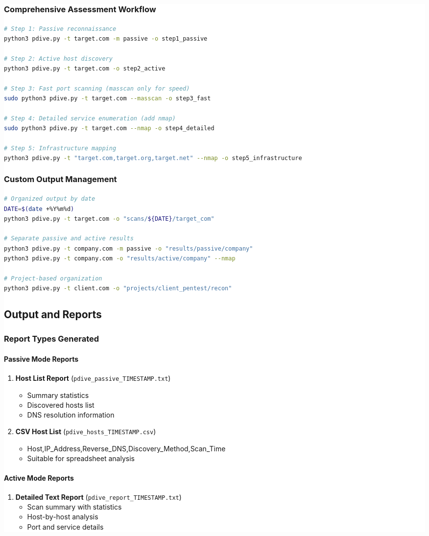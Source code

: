 ### Comprehensive Assessment Workflow
```bash
# Step 1: Passive reconnaissance
python3 pdive.py -t target.com -m passive -o step1_passive

# Step 2: Active host discovery
python3 pdive.py -t target.com -o step2_active

# Step 3: Fast port scanning (masscan only for speed)
sudo python3 pdive.py -t target.com --masscan -o step3_fast

# Step 4: Detailed service enumeration (add nmap)
sudo python3 pdive.py -t target.com --nmap -o step4_detailed

# Step 5: Infrastructure mapping
python3 pdive.py -t "target.com,target.org,target.net" --nmap -o step5_infrastructure
```

### Custom Output Management
```bash
# Organized output by date
DATE=$(date +%Y%m%d)
python3 pdive.py -t target.com -o "scans/${DATE}/target_com"

# Separate passive and active results
python3 pdive.py -t company.com -m passive -o "results/passive/company"
python3 pdive.py -t company.com -o "results/active/company" --nmap

# Project-based organization
python3 pdive.py -t client.com -o "projects/client_pentest/recon"
```

## Output and Reports

### Report Types Generated

#### Passive Mode Reports
1. **Host List Report** (`pdive_passive_TIMESTAMP.txt`)
   - Summary statistics
   - Discovered hosts list
   - DNS resolution information

2. **CSV Host List** (`pdive_hosts_TIMESTAMP.csv`)
   - Host,IP_Address,Reverse_DNS,Discovery_Method,Scan_Time
   - Suitable for spreadsheet analysis

#### Active Mode Reports
1. **Detailed Text Report** (`pdive_report_TIMESTAMP.txt`)
   - Scan summary with statistics
   - Host-by-host analysis
   - Port and service details
